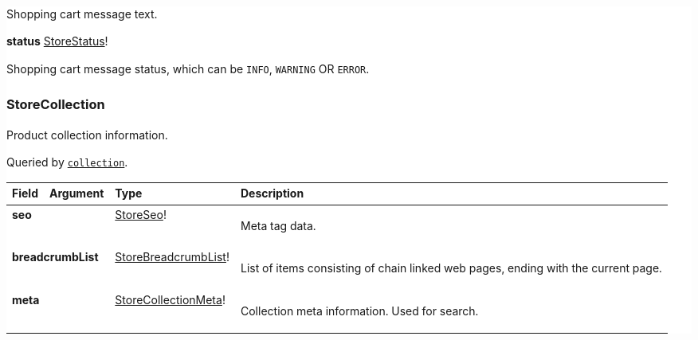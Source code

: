 Shopping cart message text.

</td>
</tr>
<tr>
<td colspan="2" valign="top"><strong>status</strong></td>
<td valign="top"><a href="#storestatus">StoreStatus</a>!</td>
<td>

Shopping cart message status, which can be `INFO`, `WARNING` OR `ERROR`.

</td>
</tr>
</tbody>
</table>

### StoreCollection

Product collection information.

Queried by [`collection`](/reference/api/queries/collection).

<table>
<thead>
<tr>
<th align="left">Field</th>
<th align="right">Argument</th>
<th align="left">Type</th>
<th align="left">Description</th>
</tr>
</thead>
<tbody>
<tr>
<td colspan="2" valign="top"><strong>seo</strong></td>
<td valign="top"><a href="#storeseo">StoreSeo</a>!</td>
<td>

Meta tag data.

</td>
</tr>
<tr>
<td colspan="2" valign="top"><strong>breadcrumbList</strong></td>
<td valign="top"><a href="#storebreadcrumblist">StoreBreadcrumbList</a>!</td>
<td>

List of items consisting of chain linked web pages, ending with the current page.

</td>
</tr>
<tr>
<td colspan="2" valign="top"><strong>meta</strong></td>
<td valign="top"><a href="#storecollectionmeta">StoreCollectionMeta</a>!</td>
<td>

Collection meta information. Used for search.
